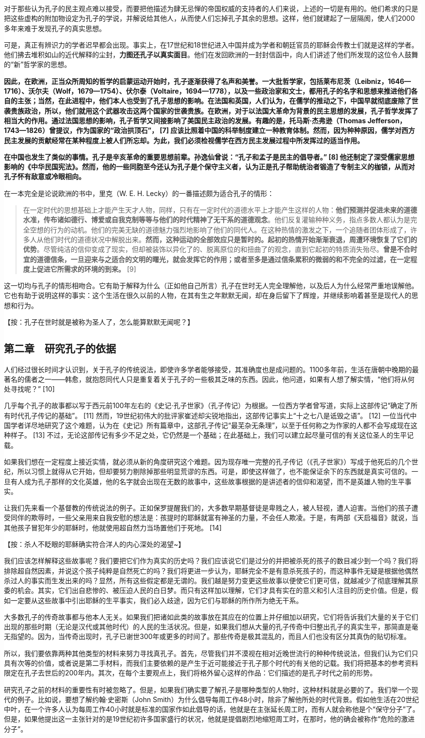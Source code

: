 对于那些认为孔子的民主观点难以接受，而要把他描述为肆无忌惮的帝国权威的支持者的人们来说，上述的一切是有用的。他们希求的只是把这些虚构的附加物设定为孔子的学说，并解说给其他人，从而使人们忘掉孔子其余的思想。这样，他们就建起了一层隔阂，使人们2000多年来难于发现孔子的真实思想。

可是，真正有辨识力的学者迟早都会出现。事实上，在17世纪和18世纪进入中国并成为学者和朝廷官员的耶稣会传教士们就是这样的学者。他们拂去堆积如山的近代解释的尘封，**力图还孔子以真实面目**。他们在发回欧洲的一封封信函中，向人们讲述了他们所发现的这位令人鼓舞的“新”哲学家的思想。

**因此，在欧洲，正当众所周知的哲学的启蒙运动开始时，孔子逐渐获得了名声和美誉。一大批哲学家，包括莱布尼茨（Leibniz，1646—1716）、沃尔夫（Wolf，1679—1754）、伏尔泰（Voltaire，1694—1778），以及一些政治家和文士，都用孔子的名字和思想来推进他们各自的主张；当然，在此进程中，他们本人也受到了孔子思想的影响。在法国和英国，人们认为，在儒学的推动之下，中国早就彻底废除了世袭贵族政治，所以，他们就用这个武器攻击这两个国家的世袭贵族。在欧洲，对于以法国大革命为背景的民主思想的发展，孔子哲学发挥了相当大的作用。通过法国思想的影响，孔子哲学又间接影响了美国民主政治的发展。有趣的是，托马斯·杰弗逊（Thomas Jefferson，1743—1826）曾提议，作为国家的“政治拱顶石”， [7] 应该比照着中国的科举制度建立一种教育体制。然而，因为种种原因，儒学对西方民主发展的贡献经常在某种程度上被人们所忘却。为此，我们必须检视儒学在西方民主发展过程中所发挥过的适当作用。**

**在中国也发生了类似的事情。孔子是辛亥革命的重要思想前辈。孙逸仙曾说：“孔子和孟子是民主的倡导者。” [8] 他还制定了深受儒家思想影响的《中华民国宪法》。然而，他的一些同胞至今还认为孔子是个保守主义者，认为正是孔子帮助统治者锻造了专制主义的枷锁，从而对孔子怀有敌意或冷眼相向。**

在一本完全是论说欧洲的书中，里克（W. E. H. Lecky）的一番描述颇为适合孔子的情形：

>在一定时代的思想基础上才能产生天才人物，同样，只有在一定时代的道德水平上才能产生这样的人物：**他们预测并促进未来的道德水准，传布诸如德行、博爱或自我克制等等与他们的时代精神了无干系的道德观念**。他们反复灌输种种义务，指点多数人都认为是完全空想的行为的动机。他们的完美无缺的道德魅力强烈地影响了他们的同代人。在这种热情的激发之下，一个追随者团体形成了，许多人从他们时代的道德状况中解脱出来。**然而，这种运动的全部效应只是暂时的。起初的热情开始渐渐衰退，周遭环境恢复了它们的优势**。尽管纯洁的信仰变成了现实，但却被装饰以异化了的、脱离原位的和扭曲了的观念，直到它起初的特质消失殆尽。**曾是不合时宜的道德信条，一旦迎来与之适合的文明的曙光，就会发挥它的作用；或者至多是通过信条累积的微弱的和不完全的过滤，在一定程度上促进它所需求的环境的到来。** [9]

这一切均与孔子的情形相吻合。它有助于解释为什么（正如他自己所言）孔子在世时无人完全理解他，以及后人为什么经常严重地误解他。它也有助于说明这样的事实：这个生活在很久以前的人物，在其有生之年默默无闻，却在身后留下了辉煌，并继续影响着甚至是现代人的思想和行为。

【按：孔子在世时就是被称为圣人了，怎么能算默默无闻呢？】

## 第二章　研究孔子的依据  

人们经过很长时间才认识到，关于孔子的传统说法，即使许多学者能够接受，其准确度也是成问题的。1100多年前，生活在唐朝中晚期的最著名的儒者之一——韩愈，就抱怨同代人只是重复着关于孔子的一些极其乏味的东西。因此，他问道，如果有人想了解实情，“他们将从何处寻找呢？” [10]

几乎每个孔子的故事都以写于西元前100年左右的《史记·孔子世家》（孔子传记）为根据。一位西方学者曾写道，实际上这部传记“确定了所有时代孔子传记的基础”。 [11] 然而，19世纪初伟大的批评家崔述却尖锐地指出，这部传记事实上“十之七八是诋毁之语”。 [12] 一位当代中国学者详尽地研究了这个难题，认为在《史记》所有篇章中，这部孔子传记“最芜杂无条理”，以至于任何称之为作家的人都不会写成现在这种样子。 [13] 不过，无论这部传记有多少不足之处，它仍然是一个基础；在此基础上，我们可以建立起尽量可信的有关这位圣人的生平记载。

如果我们想在一定程度上接近实情，就必须从新的角度研究这个难题。因为现存唯一完整的孔子传记（《孔子世家》）写成于他死后的几个世纪，所以习惯上就得从它开始，但却要努力剔除掉那些明显荒谬的东西。可是，即使这样做了，也不能保证余下的东西就是真实可信的。一旦有人成为孔子那样的文化英雄，他的名字就会出现在无数的故事中，这些故事根据的是讲述者的信仰和渴望，而不是英雄人物的生平事实。

让我们先来看一个基督教的传统说法的例子。正如保罗提醒我们的，大多数早期基督徒是卑贱之人，被人轻视，遭人迫害。当他们的孩子遭受同伴的欺辱时，一些父亲用来自我安慰的想法是：孩提时的耶稣就富有神圣的力量，不会任人欺凌。于是，有两部《天启福音》就说，当其他孩子冒犯年少的耶稣时，他就使用超自然力当场置他们于死地。 [14]

【按：杀人不眨眼的耶稣确实符合洋人的内心深处的渴望~】

我们应该怎样解释这些故事呢？我们要把它们作为真实的历史吗？我们应该说它们是过分的并把被杀死的孩子的数目减少到一个吗？我们将排除超自然因素，并说这个孩子纯粹是自然死亡的吗？我们将更进一步认为，耶稣完全不是有意杀死孩子的，而这种事件无疑是根据他偶然杀过人的事实而生发出来的吗？显然，所有这些假定都是无谓的。我们越是努力变更这些故事以便使它们更可信，就越减少了彻底理解其原委的机会。其实，它们出自悲惨的、被压迫人民的白日梦。而只有这样加以理解，它们才具有实在的意义和引人注目的历史价值。但是，假如一定要从这些故事中引出耶稣的生平事实，我们必入歧途，因为它们与耶稣的所作所为绝无干系。

大多数孔子的传奇故事都与他本人无关。如果我们把诸如此类的故事放在其应在的位置上并仔细加以研究，它们将告诉我们大量的关于它们出现的那些时期（无论是汉代或其他时代）的人民的生活状况。但是，如果我们想从大量的孔子传奇中归整出孔子的真实生平，那简直是毫无指望的。因为，当传奇出现时，孔子已谢世300年或更多的时间了。那些传奇是极其混乱的，而且人们也没有区分其真伪的贴切标准。

所以，我们要依靠两种其他类型的材料来努力寻找真孔子。首先，尽管我们并不漠视在相对近晚世流行的种种传统说法，但我们认为它们只具有次等的价值，或者说是第二手材料，而我们主要依赖的是产生于近可能接近于孔子那个时代的有关他的记载。我们将把基本的参考资料限定在孔子去世后的200年内。其次，在每个主要观点上，我们将格外留心这样的作品：它们描述的是孔子时代之前的形势。

研究孔子之前的材料的重要性有时被忽略了。但是，如果我们确实要了解孔子是哪种类型的人物时，这种材料就是必要的了。我们举一个现代的例子。比如说，要想了解约翰·史密斯（John Smith）为什么倡导每周工作48小时，除非了解他所处的时代背景。假如他生活在20世纪中叶，在一个许多人认为每周工作40小时就是标准的国家作如此倡导的话，他就是在主张延长周工时，而有人就会称他是个“保守分子”了。但是，如果他提出这一主张针对的是19世纪初许多国家盛行的状况，他就是提倡剧烈地缩短周工时，在那时，他的确会被称作“危险的激进分子”。
